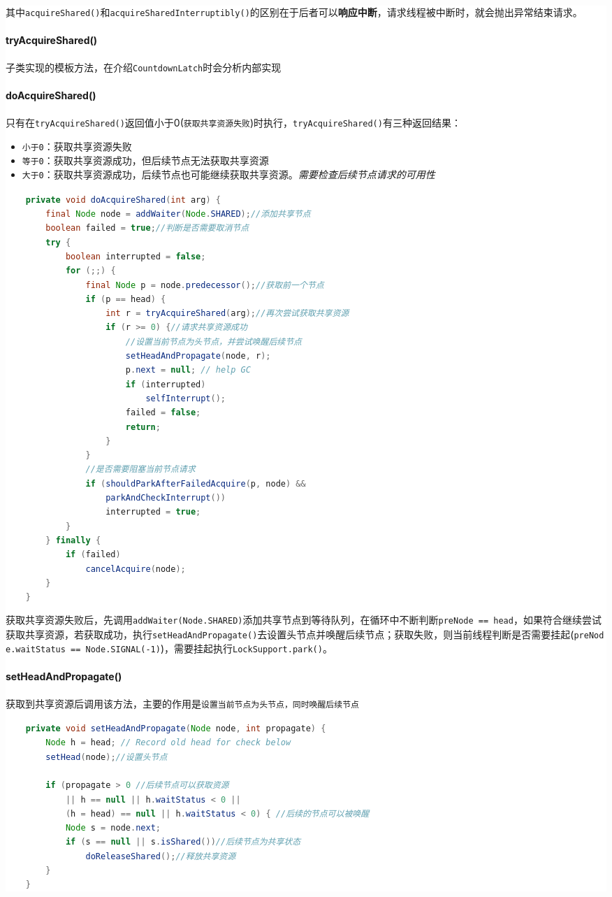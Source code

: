 其中`acquireShared()`和`acquireSharedInterruptibly()`的区别在于后者可以**响应中断**，请求线程被中断时，就会抛出异常结束请求。

#### tryAcquireShared()

子类实现的模板方法，在介绍`CountdownLatch`时会分析内部实现

#### doAcquireShared()

只有在`tryAcquireShared()`返回值小于0(`获取共享资源失败`)时执行，`tryAcquireShared()`有三种返回结果：

- `小于0`：获取共享资源失败
- `等于0`：获取共享资源成功，但后续节点无法获取共享资源
- `大于0`：获取共享资源成功，后续节点也可能继续获取共享资源。*需要检查后续节点请求的可用性*

```java
    private void doAcquireShared(int arg) {
        final Node node = addWaiter(Node.SHARED);//添加共享节点
        boolean failed = true;//判断是否需要取消节点
        try {
            boolean interrupted = false;
            for (;;) {
                final Node p = node.predecessor();//获取前一个节点
                if (p == head) {
                    int r = tryAcquireShared(arg);//再次尝试获取共享资源
                    if (r >= 0) {//请求共享资源成功
                        //设置当前节点为头节点，并尝试唤醒后续节点
                        setHeadAndPropagate(node, r);
                        p.next = null; // help GC
                        if (interrupted)
                            selfInterrupt();
                        failed = false;
                        return;
                    }
                }
                //是否需要阻塞当前节点请求
                if (shouldParkAfterFailedAcquire(p, node) &&
                    parkAndCheckInterrupt())
                    interrupted = true;
            }
        } finally {
            if (failed)
                cancelAcquire(node);
        }
    }
```

获取共享资源失败后，先调用`addWaiter(Node.SHARED)`添加共享节点到等待队列，在循环中不断判断`preNode == head`，如果符合继续尝试获取共享资源，若获取成功，执行`setHeadAndPropagate()`去设置头节点并唤醒后续节点；获取失败，则当前线程判断是否需要挂起(`preNode.waitStatus == Node.SIGNAL(-1)`)，需要挂起执行`LockSupport.park()`。

#### setHeadAndPropagate()

获取到共享资源后调用该方法，主要的作用是`设置当前节点为头节点，同时唤醒后续节点`

```java
    private void setHeadAndPropagate(Node node, int propagate) {
        Node h = head; // Record old head for check below
        setHead(node);//设置头节点
        
        if (propagate > 0 //后续节点可以获取资源
            || h == null || h.waitStatus < 0 ||
            (h = head) == null || h.waitStatus < 0) { //后续的节点可以被唤醒
            Node s = node.next;
            if (s == null || s.isShared())//后续节点为共享状态
                doReleaseShared();//释放共享资源
        }
    }
```